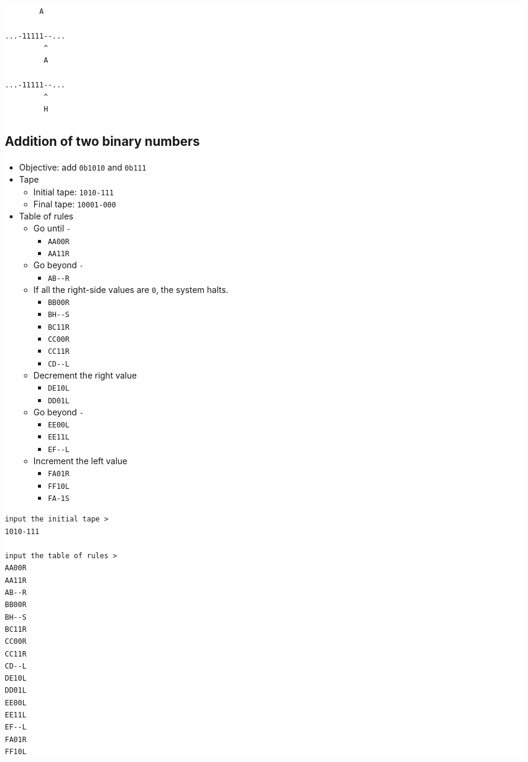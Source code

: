 ```
        A

...-11111--...
         ^
         A

...-11111--...
         ^
         H
```


## Addition of two binary numbers
- Objective: add `0b1010` and `0b111`
- Tape
	- Initial tape: `1010-111`
	- Final tape: `10001-000`
- Table of rules
	- Go until `-`
		- `AA00R`
		- `AA11R`
	- Go beyond `-`
		- `AB--R`
	- If all the right-side values are `0`, the system halts.
		- `BB00R`
		- `BH--S`
		- `BC11R`
		- `CC00R`
		- `CC11R`
		- `CD--L`
	- Decrement the right value
		- `DE10L`
		- `DD01L`
	- Go beyond `-`
		- `EE00L`
		- `EE11L`
		- `EF--L`
	- Increment the left value
		- `FA01R`
		- `FF10L`
		- `FA-1S`

```
input the initial tape >
1010-111

input the table of rules >
AA00R
AA11R
AB--R
BB00R
BH--S
BC11R
CC00R
CC11R
CD--L
DE10L
DD01L
EE00L
EE11L
EF--L
FA01R
FF10L
```